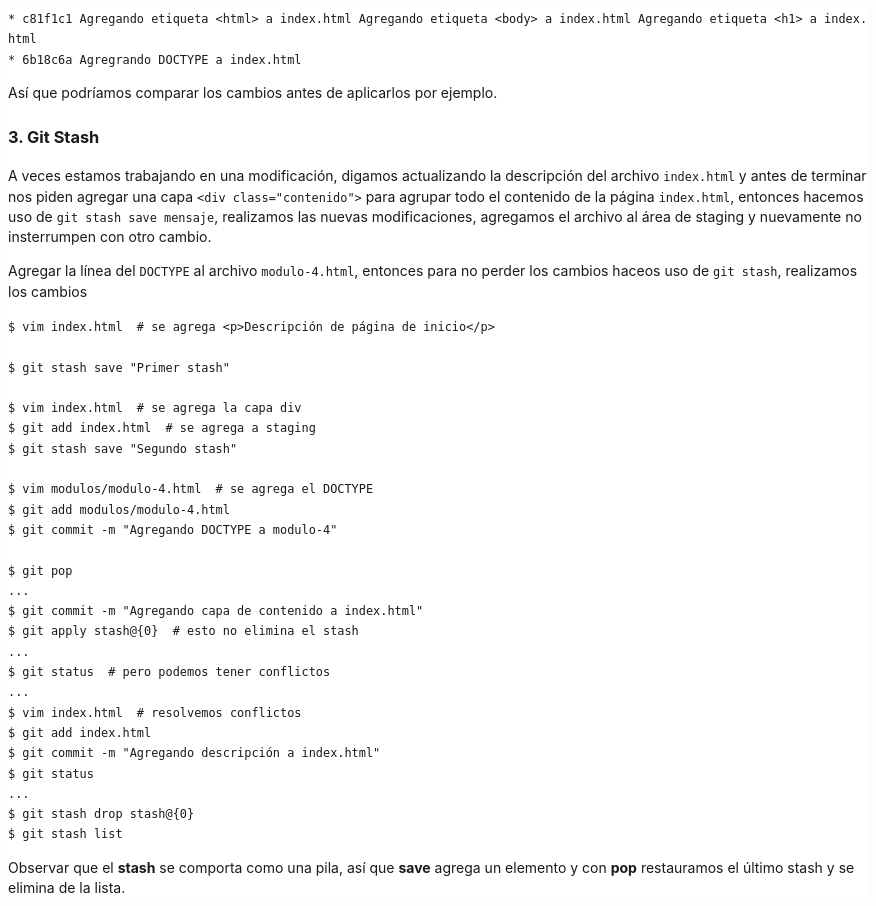 ```
* c81f1c1 Agregando etiqueta <html> a index.html Agregando etiqueta <body> a index.html Agregando etiqueta <h1> a index.html
* 6b18c6a Agregrando DOCTYPE a index.html
```
Así que podríamos comparar los cambios antes de aplicarlos por ejemplo.

### 3. Git Stash

A veces estamos trabajando en una modificación, digamos actualizando la descripción del archivo `index.html` y antes de terminar nos piden agregar una capa `<div class="contenido">` para agrupar todo el contenido de la página `index.html`, entonces hacemos uso de `git stash save mensaje`, realizamos las nuevas modificaciones, agregamos el archivo al área de staging y nuevamente no insterrumpen con otro cambio.

Agregar la línea del `DOCTYPE` al archivo `modulo-4.html`, entonces para no perder los cambios haceos uso de `git stash`, realizamos los cambios

```
$ vim index.html  # se agrega <p>Descripción de página de inicio</p>

$ git stash save "Primer stash"

$ vim index.html  # se agrega la capa div
$ git add index.html  # se agrega a staging
$ git stash save "Segundo stash"

$ vim modulos/modulo-4.html  # se agrega el DOCTYPE
$ git add modulos/modulo-4.html
$ git commit -m "Agregando DOCTYPE a modulo-4"

$ git pop
...
$ git commit -m "Agregando capa de contenido a index.html"
$ git apply stash@{0}  # esto no elimina el stash
...
$ git status  # pero podemos tener conflictos
...
$ vim index.html  # resolvemos conflictos
$ git add index.html
$ git commit -m "Agregando descripción a index.html"
$ git status
...
$ git stash drop stash@{0}
$ git stash list
```
Observar que el **stash** se comporta como una pila, así que **save** agrega un elemento y con **pop** restauramos el último stash y se elimina de la lista.
